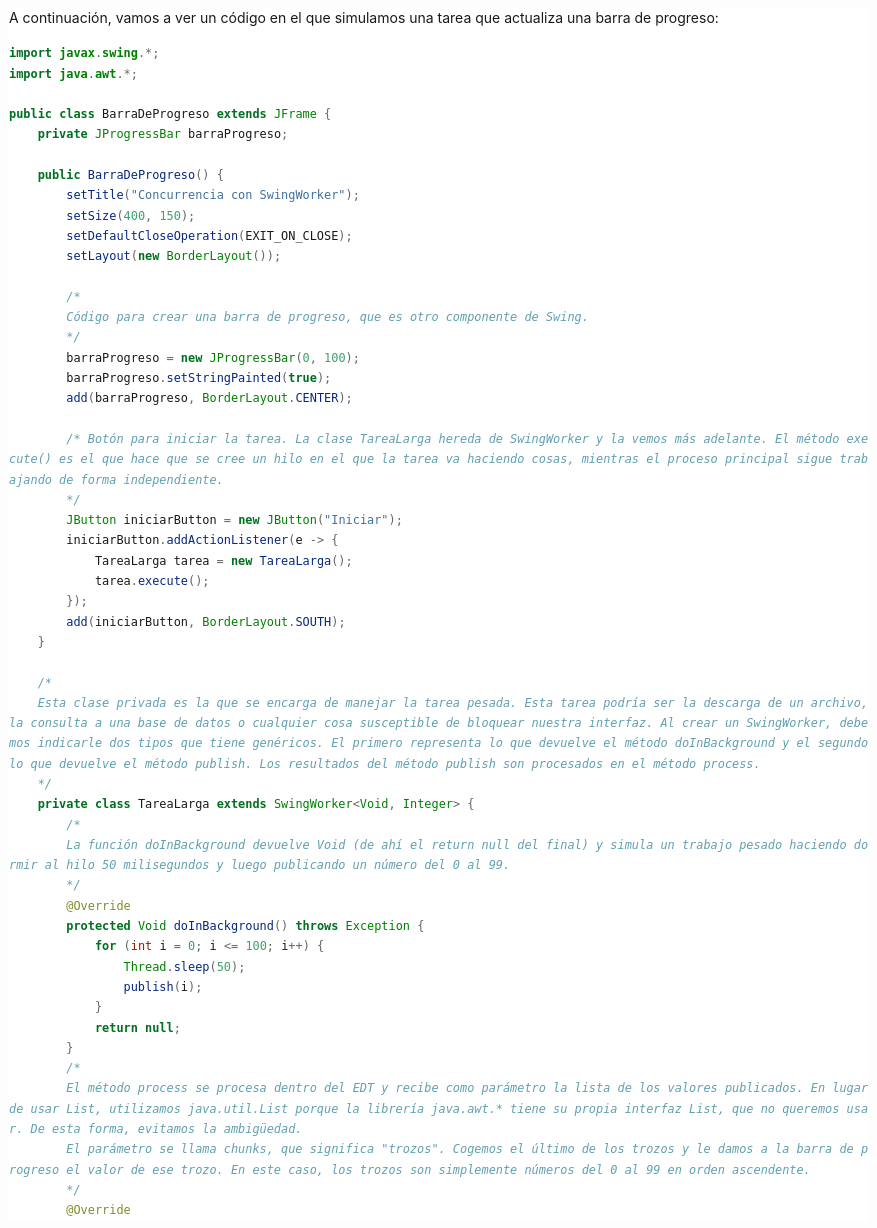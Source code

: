 A continuación, vamos a ver un código en el que simulamos una tarea que actualiza una barra de progreso:

```java
import javax.swing.*;
import java.awt.*;

public class BarraDeProgreso extends JFrame {
    private JProgressBar barraProgreso;

    public BarraDeProgreso() {
        setTitle("Concurrencia con SwingWorker");
        setSize(400, 150);
        setDefaultCloseOperation(EXIT_ON_CLOSE);
        setLayout(new BorderLayout());

        /* 
        Código para crear una barra de progreso, que es otro componente de Swing.
        */
        barraProgreso = new JProgressBar(0, 100);
        barraProgreso.setStringPainted(true);
        add(barraProgreso, BorderLayout.CENTER);

        /* Botón para iniciar la tarea. La clase TareaLarga hereda de SwingWorker y la vemos más adelante. El método execute() es el que hace que se cree un hilo en el que la tarea va haciendo cosas, mientras el proceso principal sigue trabajando de forma independiente. 
        */
        JButton iniciarButton = new JButton("Iniciar");
        iniciarButton.addActionListener(e -> {
            TareaLarga tarea = new TareaLarga();
            tarea.execute();
        });
        add(iniciarButton, BorderLayout.SOUTH);
    }

    /*
    Esta clase privada es la que se encarga de manejar la tarea pesada. Esta tarea podría ser la descarga de un archivo, la consulta a una base de datos o cualquier cosa susceptible de bloquear nuestra interfaz. Al crear un SwingWorker, debemos indicarle dos tipos que tiene genéricos. El primero representa lo que devuelve el método doInBackground y el segundo lo que devuelve el método publish. Los resultados del método publish son procesados en el método process.
    */
    private class TareaLarga extends SwingWorker<Void, Integer> {
        /*
        La función doInBackground devuelve Void (de ahí el return null del final) y simula un trabajo pesado haciendo dormir al hilo 50 milisegundos y luego publicando un número del 0 al 99.
        */
        @Override
        protected Void doInBackground() throws Exception {
            for (int i = 0; i <= 100; i++) {
                Thread.sleep(50); 
                publish(i);
            }
            return null;
        }
        /*
        El método process se procesa dentro del EDT y recibe como parámetro la lista de los valores publicados. En lugar de usar List, utilizamos java.util.List porque la librería java.awt.* tiene su propia interfaz List, que no queremos usar. De esta forma, evitamos la ambigüedad.
        El parámetro se llama chunks, que significa "trozos". Cogemos el último de los trozos y le damos a la barra de progreso el valor de ese trozo. En este caso, los trozos son simplemente números del 0 al 99 en orden ascendente.
        */
        @Override
```